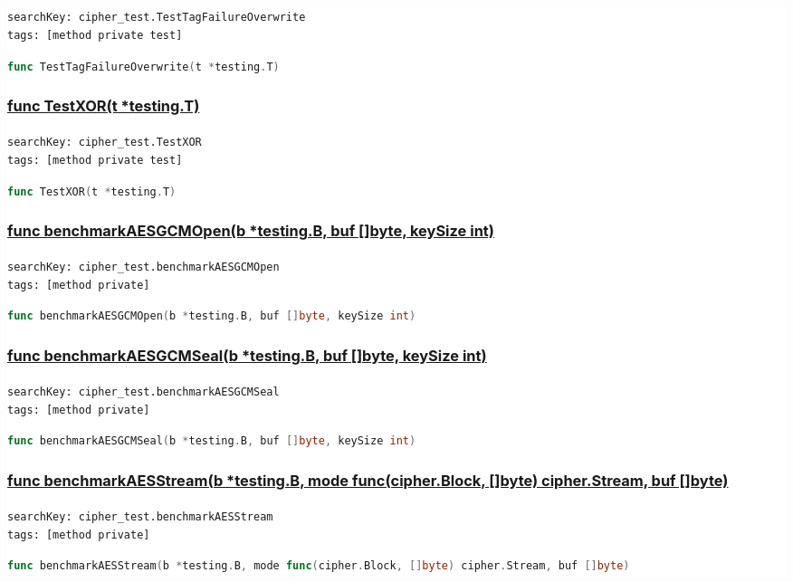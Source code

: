 ```
searchKey: cipher_test.TestTagFailureOverwrite
tags: [method private test]
```

```Go
func TestTagFailureOverwrite(t *testing.T)
```

### <a id="TestXOR" href="#TestXOR">func TestXOR(t *testing.T)</a>

```
searchKey: cipher_test.TestXOR
tags: [method private test]
```

```Go
func TestXOR(t *testing.T)
```

### <a id="benchmarkAESGCMOpen" href="#benchmarkAESGCMOpen">func benchmarkAESGCMOpen(b *testing.B, buf []byte, keySize int)</a>

```
searchKey: cipher_test.benchmarkAESGCMOpen
tags: [method private]
```

```Go
func benchmarkAESGCMOpen(b *testing.B, buf []byte, keySize int)
```

### <a id="benchmarkAESGCMSeal" href="#benchmarkAESGCMSeal">func benchmarkAESGCMSeal(b *testing.B, buf []byte, keySize int)</a>

```
searchKey: cipher_test.benchmarkAESGCMSeal
tags: [method private]
```

```Go
func benchmarkAESGCMSeal(b *testing.B, buf []byte, keySize int)
```

### <a id="benchmarkAESStream" href="#benchmarkAESStream">func benchmarkAESStream(b *testing.B, mode func(cipher.Block, []byte) cipher.Stream, buf []byte)</a>

```
searchKey: cipher_test.benchmarkAESStream
tags: [method private]
```

```Go
func benchmarkAESStream(b *testing.B, mode func(cipher.Block, []byte) cipher.Stream, buf []byte)
```
